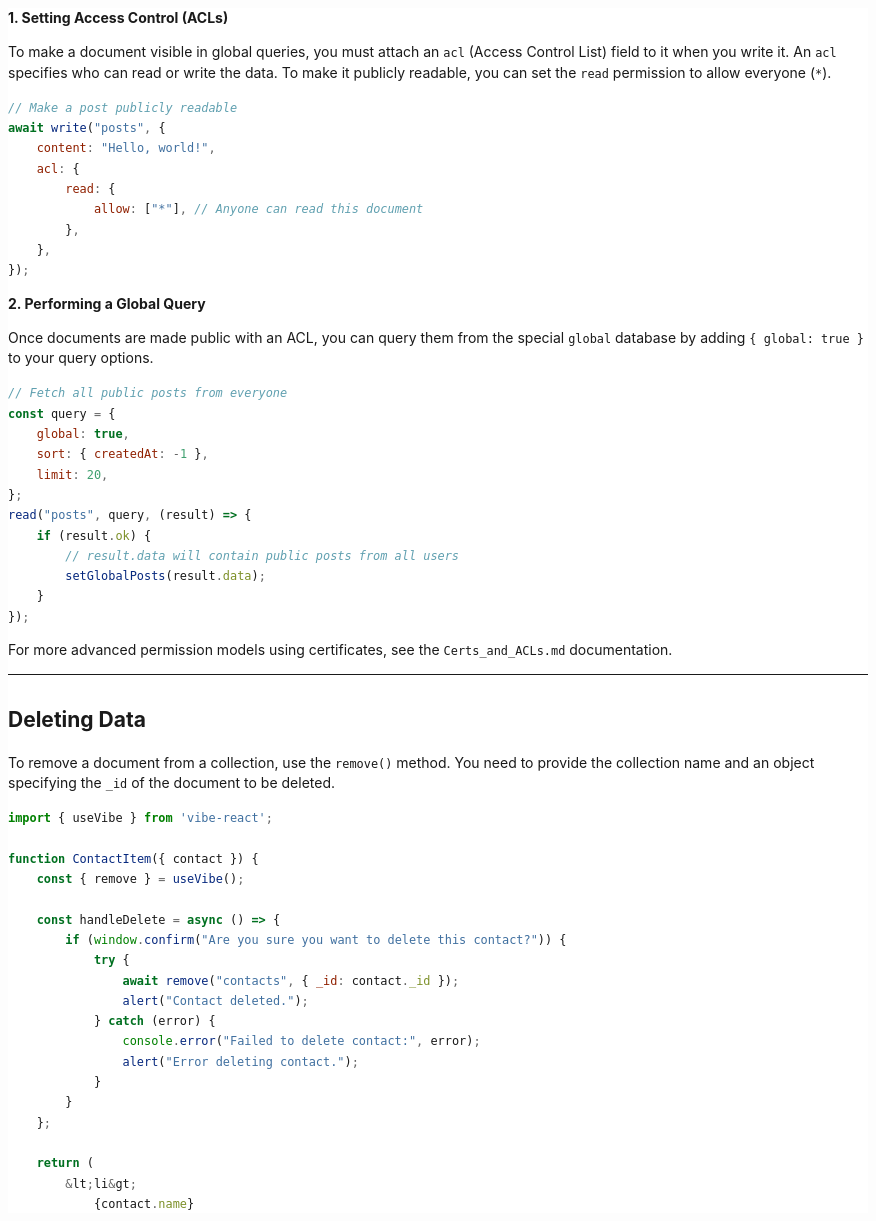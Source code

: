 **1. Setting Access Control (ACLs)**

To make a document visible in global queries, you must attach an `acl` (Access Control List) field to it when you write it. An `acl` specifies who can read or write the data. To make it publicly readable, you can set the `read` permission to allow everyone (`*`).

```jsx
// Make a post publicly readable
await write("posts", {
    content: "Hello, world!",
    acl: {
        read: {
            allow: ["*"], // Anyone can read this document
        },
    },
});
```

**2. Performing a Global Query**

Once documents are made public with an ACL, you can query them from the special `global` database by adding `{ global: true }` to your query options.

```jsx
// Fetch all public posts from everyone
const query = {
    global: true,
    sort: { createdAt: -1 },
    limit: 20,
};
read("posts", query, (result) => {
    if (result.ok) {
        // result.data will contain public posts from all users
        setGlobalPosts(result.data);
    }
});
```

For more advanced permission models using certificates, see the `Certs_and_ACLs.md` documentation.

---

## Deleting Data

To remove a document from a collection, use the `remove()` method. You need to provide the collection name and an object specifying the `_id` of the document to be deleted.

```jsx
import { useVibe } from 'vibe-react';

function ContactItem({ contact }) {
    const { remove } = useVibe();

    const handleDelete = async () => {
        if (window.confirm("Are you sure you want to delete this contact?")) {
            try {
                await remove("contacts", { _id: contact._id });
                alert("Contact deleted.");
            } catch (error) {
                console.error("Failed to delete contact:", error);
                alert("Error deleting contact.");
            }
        }
    };

    return (
        &lt;li&gt;
            {contact.name}
```